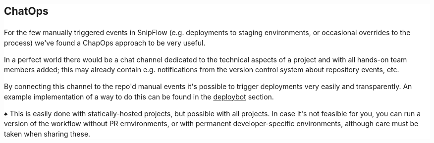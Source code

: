 ## ChatOps

For the few manually triggered events in SnipFlow (e.g. deployments to staging environments, or occasional overrides to the process) we've found a ChapOps approach to be very useful.

In a perfect world there would be a chat channel dedicated to the technical aspects of a project and with all hands-on team members added; this may already contain e.g. notifications from the version control system about repository events, etc.

By connecting this channel to the repo'd manual events it's possible to trigger deployments very easily and transparently. An example implementation of a way to do this can be found in the [deploybot](./resources.md#deploybot) section.

<div class="footnotes">

<a href="#1-source" name="1">&spades;</a> This is easily done with statically-hosted projects, but possible with all projects. In case it's not feasible for you, you can run a version of the workflow without PR ernvironments, or with permanent developer-specific environments, although care must be taken when sharing these.

</div>
